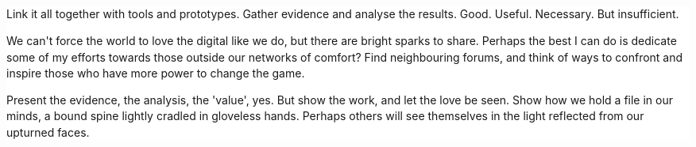 Link it all together with tools and prototypes. Gather evidence and analyse the results. Good. Useful. Necessary. But insufficient.

We can't force the world to love the digital like we do, but there are bright sparks to share. Perhaps the best I can do is dedicate some of my efforts towards those outside our networks of comfort? Find neighbouring forums, and think of ways to confront and inspire those who have more power to change the game.

Present the evidence, the analysis, the 'value', yes. But show the work, and let the love be seen. Show how we hold a file in our minds, a bound spine lightly cradled in gloveless hands. Perhaps others will see themselves in the light reflected from our upturned faces.

<script async src="https://platform.twitter.com/widgets.js" charset="utf-8"></script>
